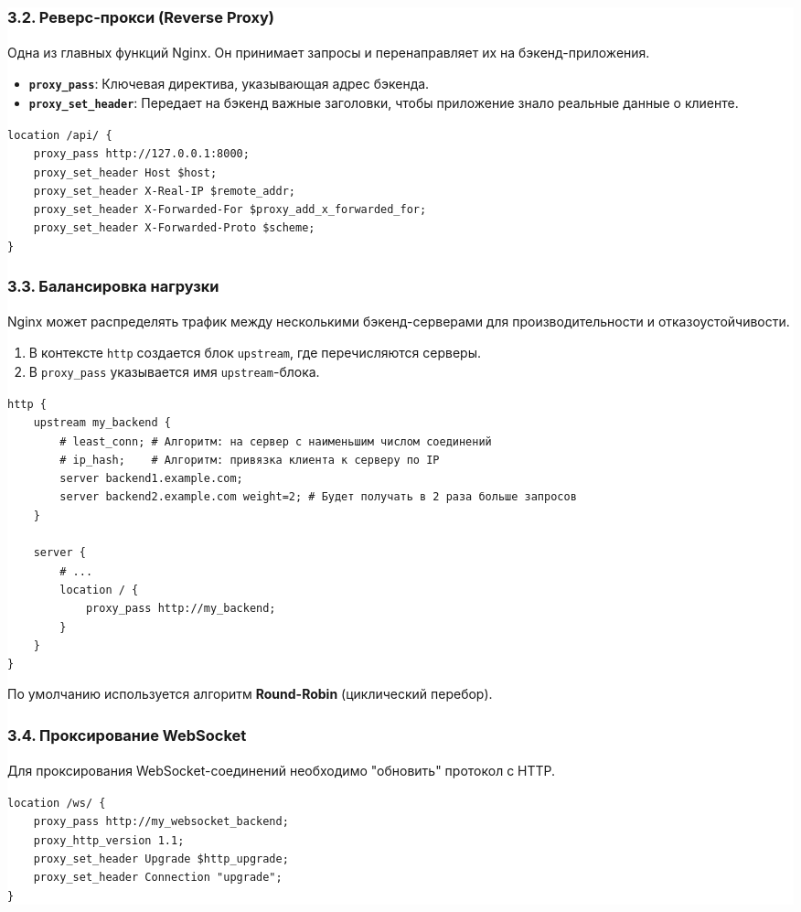 ### 3.2. Реверс-прокси (Reverse Proxy)

Одна из главных функций Nginx. Он принимает запросы и перенаправляет их на бэкенд-приложения.

* **`proxy_pass`**: Ключевая директива, указывающая адрес бэкенда.
* **`proxy_set_header`**: Передает на бэкенд важные заголовки, чтобы приложение знало реальные данные о клиенте.

```nginx
location /api/ {
    proxy_pass http://127.0.0.1:8000;
    proxy_set_header Host $host;
    proxy_set_header X-Real-IP $remote_addr;
    proxy_set_header X-Forwarded-For $proxy_add_x_forwarded_for;
    proxy_set_header X-Forwarded-Proto $scheme;
}
```

### 3.3. Балансировка нагрузки

Nginx может распределять трафик между несколькими бэкенд-серверами для производительности и отказоустойчивости.

1. В контексте `http` создается блок `upstream`, где перечисляются серверы.
2. В `proxy_pass` указывается имя `upstream`-блока.

```nginx
http {
    upstream my_backend {
        # least_conn; # Алгоритм: на сервер с наименьшим числом соединений
        # ip_hash;    # Алгоритм: привязка клиента к серверу по IP
        server backend1.example.com;
        server backend2.example.com weight=2; # Будет получать в 2 раза больше запросов
    }

    server {
        # ...
        location / {
            proxy_pass http://my_backend;
        }
    }
}
```

По умолчанию используется алгоритм **Round-Robin** (циклический перебор).

### 3.4. Проксирование WebSocket

Для проксирования WebSocket-соединений необходимо "обновить" протокол с HTTP.

```nginx
location /ws/ {
    proxy_pass http://my_websocket_backend;
    proxy_http_version 1.1;
    proxy_set_header Upgrade $http_upgrade;
    proxy_set_header Connection "upgrade";
}
```
